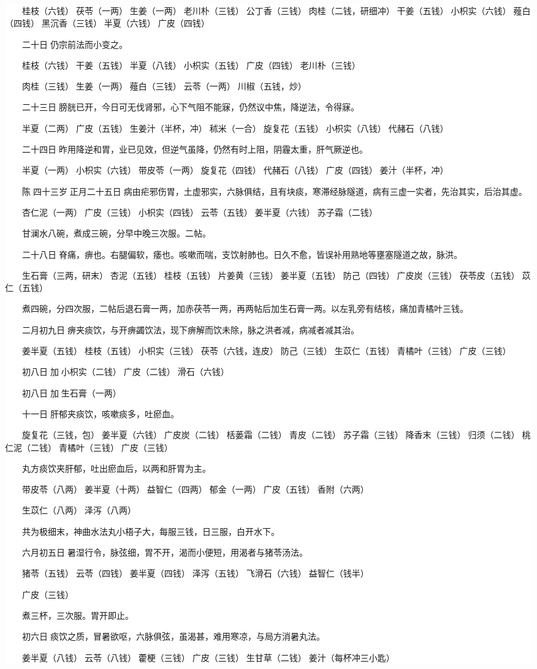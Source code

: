 　　桂枝（六钱） 茯苓（一两） 生姜（一两） 老川朴（三钱） 公丁香（三钱） 肉桂（二钱，研细冲） 干姜（五钱） 小枳实（六钱） 薤白（四钱） 黑沉香（三钱） 半夏（六钱） 广皮（四钱）

　　二十日 仍宗前法而小变之。

　　桂枝（六钱） 干姜（五钱） 半夏（八钱） 小枳实（五钱） 广皮（四钱） 老川朴（三钱）

　　肉桂（三钱） 生姜（一两） 薤白（三钱） 云苓（一两） 川椒（五钱，炒）

　　二十三日 膀胱已开，今日可无伐肾邪，心下气阻不能寐，仍然议中焦，降逆法，令得寐。

　　半夏（二两） 广皮（五钱） 生姜汁（半杯，冲） 秫米（一合） 旋复花（五钱） 小枳实（八钱） 代赭石（八钱）

　　二十四日 昨用降逆和胃，业已见效，但逆气虽降，仍然有时上阻，阴霾太重，肝气厥逆也。

　　半夏（一两） 小枳实（六钱） 带皮苓（一两） 旋复花（四钱） 代赭石（八钱） 广皮（四钱） 姜汁（半杯，冲）

　　陈 四十三岁 正月二十五日 病由疟邪伤胃，土虚邪实，六脉俱结，且有块痰，寒滞经脉隧道，病有三虚一实者，先治其实，后治其虚。

　　杏仁泥（一两） 广皮（三钱） 小枳实（四钱） 云苓（五钱） 姜半夏（六钱） 苏子霜（二钱）

　　甘澜水八碗，煮成三碗，分早中晚三次服。二帖。

　　二十八日 脊痛，痹也。右腿偏软，痿也。咳嗽而喘，支饮射肺也。日久不愈，皆误补用熟地等壅塞隧道之故，脉洪。

　　生石膏（三两，研末） 杏泥（五钱） 桂枝（五钱） 片姜黄（三钱） 姜半夏（五钱） 防己（四钱） 广皮炭（三钱） 茯苓皮（五钱） 苡仁（五钱）

　　煮四碗，分四次服，二帖后退石膏一两，加赤茯苓一两，再两帖后加生石膏一两。以左乳旁有结核，痛加青橘叶三钱。

　　二月初九日 痹夹痰饮，与开痹蠲饮法，现下痹解而饮未除，脉之洪者减，病减者减其治。

　　姜半夏（五钱） 桂枝（五钱） 小枳实（三钱） 茯苓（六钱，连皮） 防己（三钱） 生苡仁（五钱） 青橘叶（三钱） 广皮（三钱）

　　初八日 加 小枳实（二钱） 广皮（二钱） 滑石（六钱）

　　初八日 加 生石膏（一两）

　　十一日 肝郁夹痰饮，咳嗽痰多，吐瘀血。

　　旋复花（三钱，包） 姜半夏（六钱） 广皮炭（二钱） 栝蒌霜（二钱） 青皮（二钱） 苏子霜（三钱） 降香末（三钱） 归须（二钱） 桃仁泥（二钱） 青橘叶（三钱） 广皮（三钱）

　　丸方痰饮夹肝郁，吐出瘀血后，以两和肝胃为主。

　　带皮苓（八两） 姜半夏（十两） 益智仁（四两） 郁金（一两） 广皮（五钱） 香附（六两）

　　生苡仁（八两） 泽泻（八两）

　　共为极细末，神曲水法丸小梧子大，每服三钱，日三服，白开水下。

　　六月初五日 暑湿行令，脉弦细，胃不开，渴而小便短，用渴者与猪苓汤法。

　　猪苓（五钱） 云苓（四钱） 姜半夏（四钱） 泽泻（五钱） 飞滑石（六钱） 益智仁（钱半）

　　广皮（三钱）

　　煮三杯，三次服。胃开即止。

　　初六日 痰饮之质，冒暑欲呕，六脉俱弦，虽渴甚，难用寒凉，与局方消暑丸法。

　　姜半夏（八钱） 云苓（八钱） 藿梗（三钱） 广皮（三钱） 生甘草（二钱） 姜汁（每杯冲三小匙）

